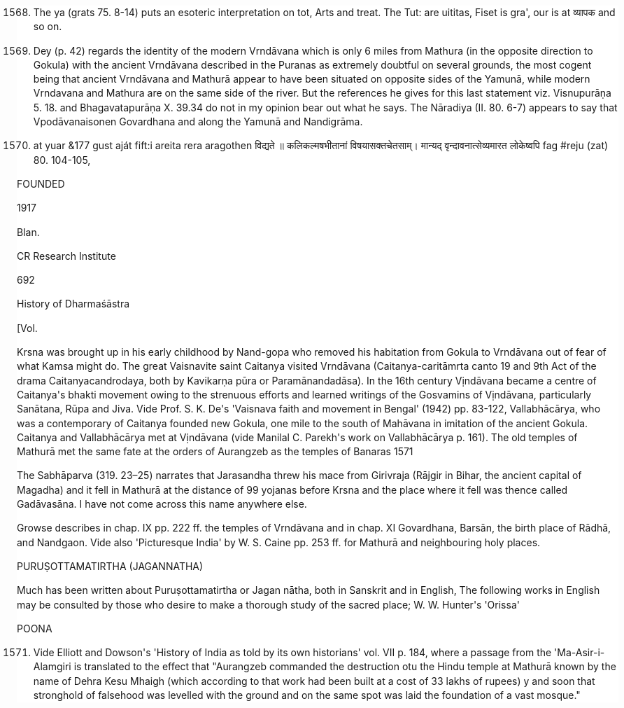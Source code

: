 1568. The ya (grats 75. 8-14) puts an esoteric interpretation on tot, Arts and treat. The Tut: are uititas, Fiset is gra', our is at व्यापक and so on.

1569. Dey (p. 42) regards the identity of the modern Vrndāvana which is only 6 miles from Mathura (in the opposite direction to Gokula) with the ancient Vrndāvana described in the Puranas as extremely doubtful on several grounds, the most cogent being that ancient Vrndāvana and Mathurā appear to have been situated on opposite sides of the Yamunā, while modern Vrndavana and Mathura are on the same side of the river. But the references he gives for this last statement viz. Visnupurāṇa 5. 18. and Bhagavatapurāṇa X. 39.34 do not in my opinion bear out what he says. The Nāradiya (II. 80. 6-7) appears to say that Vpodāvanaisonen Govardhana and along the Yamunā and Nandigrāma.

1570. at yuar &177 gust aját fift:i areita rera aragothen विद्यते ॥ कलिकल्मषभीतानां विषयासक्तचेतसाम्। मान्यद् वृन्दावनात्सेव्यमारत लोकेष्वपि fag #reju (zat) 80. 104-105,

FOUNDED

1917

Blan.

CR Research Institute

692

History of Dharmaśāstra

[Vol.

Krsna was brought up in his early childhood by Nand-gopa who removed his habitation from Gokula to Vrndāvana out of fear of what Kamsa might do. The great Vaisnavite saint Caitanya visited Vrndāvana (Caitanya-caritāmrta canto 19 and 9th Act of the drama Caitanyacandrodaya, both by Kavikarṇa pūra or Paramānandadāsa). In the 16th century Vịndāvana became a centre of Caitanya's bhakti movement owing to the strenuous efforts and learned writings of the Gosvamins of Vịndāvana, particularly Sanātana, Rūpa and Jiva. Vide Prof. S. K. De's 'Vaisnava faith and movement in Bengal' (1942) pp. 83-122, Vallabhācārya, who was a contemporary of Caitanya founded new Gokula, one mile to the south of Mahāvana in imitation of the ancient Gokula. Caitanya and Vallabhācārya met at Vịndāvana (vide Manilal C. Parekh's work on Vallabhācārya p. 161). The old temples of Mathurā met the same fate at the orders of Aurangzeb as the temples of Banaras 1571

The Sabhāparva (319. 23–25) narrates that Jarasandha threw his mace from Girivraja (Rājgir in Bihar, the ancient capital of Magadha) and it fell in Mathurā at the distance of 99 yojanas before Krsna and the place where it fell was thence called Gadāvasāna. I have not come across this name anywhere else.

Growse describes in chap. IX pp. 222 ff. the temples of Vrndāvana and in chap. XI Govardhana, Barsān, the birth place of Rādhā, and Nandgaon. Vide also 'Picturesque India' by W. S. Caine pp. 253 ff. for Mathurā and neighbouring holy places.

PURUṢOTTAMATIRTHA (JAGANNATHA)

Much has been written about Puruṣottamatirtha or Jagan nātha, both in Sanskrit and in English, The following works in English may be consulted by those who desire to make a thorough study of the sacred place; W. W. Hunter's 'Orissa'

POONA

1571. Vide Elliott and Dowson's 'History of India as told by its own historians' vol. VII p. 184, where a passage from the 'Ma-Asir-i-Alamgiri is translated to the effect that "Aurangzeb commanded the destruction otu the Hindu temple at Mathurā known by the name of Dehra Kesu Mhaigh (which according to that work had been built at a cost of 33 lakhs of rupees) y and soon that stronghold of falsehood was levelled with the ground and on the same spot was laid the foundation of a vast mosque."
